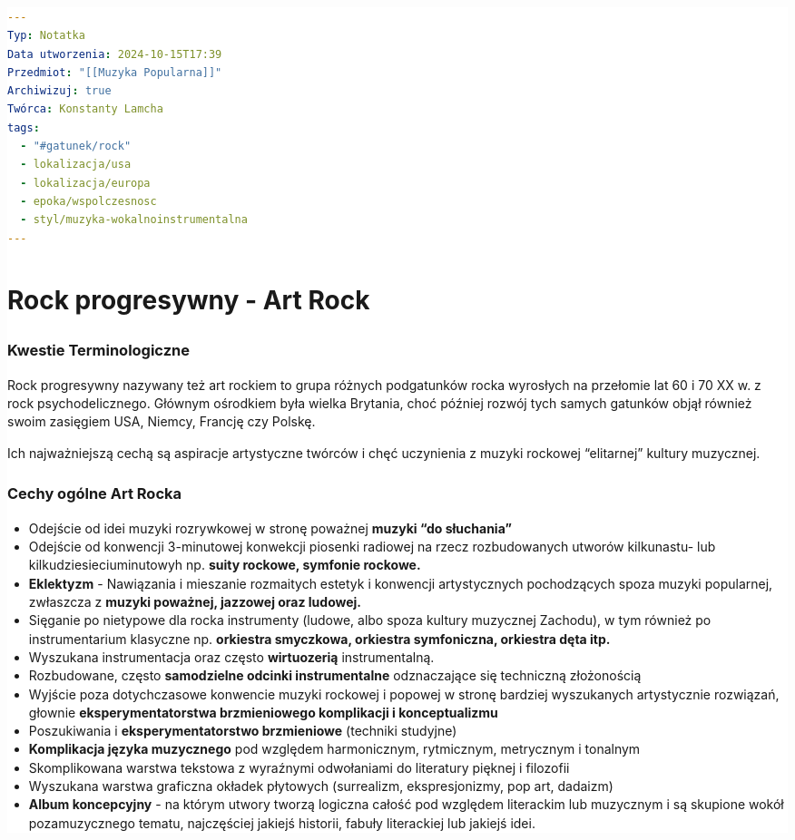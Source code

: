 ```yaml
---
Typ: Notatka
Data utworzenia: 2024-10-15T17:39
Przedmiot: "[[Muzyka Popularna]]"
Archiwizuj: true
Twórca: Konstanty Lamcha
tags:
  - "#gatunek/rock"
  - lokalizacja/usa
  - lokalizacja/europa
  - epoka/wspolczesnosc
  - styl/muzyka-wokalnoinstrumentalna
---
```

# Rock progresywny - Art Rock

### Kwestie Terminologiczne

Rock progresywny nazywany też art rockiem to grupa różnych podgatunków rocka wyrosłych na przełomie lat 60 i 70 XX w. z rock psychodelicznego. Głównym ośrodkiem była wielka Brytania, choć później rozwój tych samych gatunków objął również swoim zasięgiem USA, Niemcy, Francję czy Polskę.

Ich najważniejszą cechą są aspiracje artystyczne twórców i chęć uczynienia z muzyki rockowej “elitarnej” kultury muzycznej.

  

### Cechy ogólne Art Rocka

- Odejście od idei muzyki rozrywkowej w stronę poważnej **muzyki “do słuchania”**
- Odejście od konwencji 3-minutowej konwekcji piosenki radiowej na rzecz rozbudowanych utworów kilkunastu- lub kilkudziesieciuminutowyh np. **suity rockowe, symfonie rockowe.**
- **Eklektyzm** - Nawiązania i mieszanie rozmaitych estetyk i konwencji artystycznych pochodzących spoza muzyki popularnej, zwłaszcza z **muzyki poważnej, jazzowej oraz ludowej.**
- Sięganie po nietypowe dla rocka instrumenty (ludowe, albo spoza kultury muzycznej Zachodu), w tym również po instrumentarium klasyczne np. **orkiestra smyczkowa, orkiestra symfoniczna, orkiestra dęta itp.**
- Wyszukana instrumentacja oraz często **wirtuozerią** instrumentalną.
- Rozbudowane, często **samodzielne odcinki instrumentalne** odznaczające się techniczną złożonością
- Wyjście poza dotychczasowe konwencie muzyki rockowej i popowej w stronę bardziej wyszukanych artystycznie rozwiązań, głownie **eksperymentatorstwa brzmieniowego komplikacji i konceptualizmu**
- Poszukiwania i **eksperymentatorstwo brzmieniowe** (techniki studyjne)
- **Komplikacja języka muzycznego** pod względem harmonicznym, rytmicznym, metrycznym i tonalnym
- Skomplikowana warstwa tekstowa z wyraźnymi odwołaniami do literatury pięknej i filozofii
- Wyszukana warstwa graficzna okładek płytowych (surrealizm, ekspresjonizmy, pop art, dadaizm)
- **Album koncepcyjny** - na którym utwory tworzą logiczna całość pod względem literackim lub muzycznym i są skupione wokół pozamuzycznego tematu, najczęściej jakiejś historii, fabuły literackiej lub jakiejś idei.
